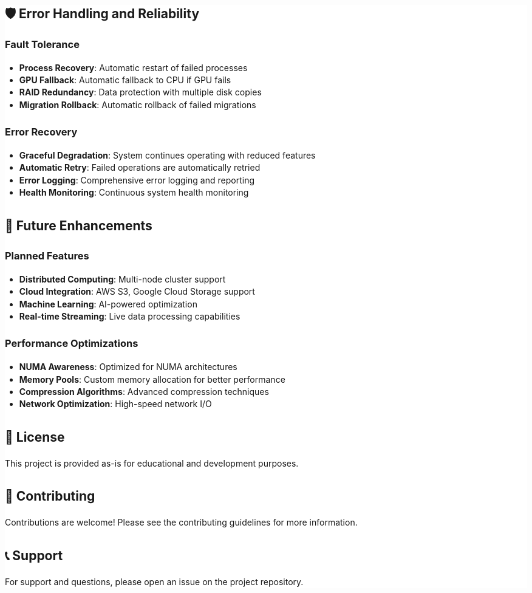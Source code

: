 ## 🛡️ Error Handling and Reliability

### Fault Tolerance
- **Process Recovery**: Automatic restart of failed processes
- **GPU Fallback**: Automatic fallback to CPU if GPU fails
- **RAID Redundancy**: Data protection with multiple disk copies
- **Migration Rollback**: Automatic rollback of failed migrations

### Error Recovery
- **Graceful Degradation**: System continues operating with reduced features
- **Automatic Retry**: Failed operations are automatically retried
- **Error Logging**: Comprehensive error logging and reporting
- **Health Monitoring**: Continuous system health monitoring

## 🔮 Future Enhancements

### Planned Features
- **Distributed Computing**: Multi-node cluster support
- **Cloud Integration**: AWS S3, Google Cloud Storage support
- **Machine Learning**: AI-powered optimization
- **Real-time Streaming**: Live data processing capabilities

### Performance Optimizations
- **NUMA Awareness**: Optimized for NUMA architectures
- **Memory Pools**: Custom memory allocation for better performance
- **Compression Algorithms**: Advanced compression techniques
- **Network Optimization**: High-speed network I/O

## 📝 License

This project is provided as-is for educational and development purposes.

## 🤝 Contributing

Contributions are welcome! Please see the contributing guidelines for more information.

## 📞 Support

For support and questions, please open an issue on the project repository. 